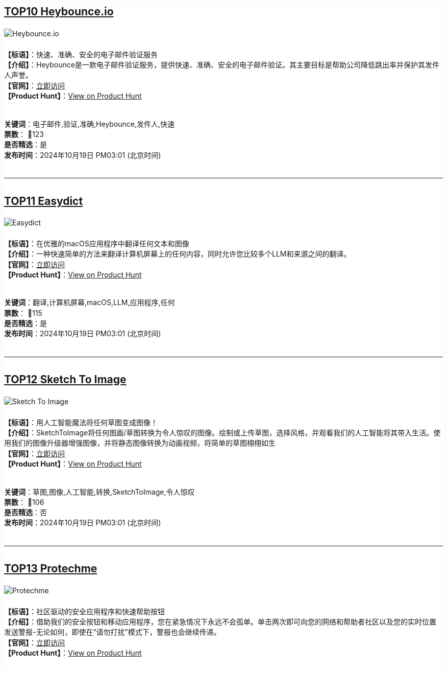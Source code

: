 ## [TOP10    Heybounce.io](https://www.producthunt.com/posts/heybounce-io)
![Heybounce.io](https://ph-files.imgix.net/c1cbea8f-aae5-4701-939e-96daea86f7fc.png?auto=format&fit=crop&frame=1&h=512&w=1024)<br /><br />
**【标语】**：快速、准确、安全的电子邮件验证服务<br />
**【介绍】**：Heybounce是一款电子邮件验证服务，提供快速、准确、安全的电子邮件验证。其主要目标是帮助公司降低跳出率并保护其发件人声誉。<br />
**【官网】**：[立即访问](https://www.producthunt.com/r/WHJRX7Z5TSJMO6)<br />
**【Product Hunt】**：[View on Product Hunt](https://www.producthunt.com/posts/heybounce-io)<br /><br />

**关键词**：电子邮件,验证,准确,Heybounce,发件人,快速<br />
**票数**： 🔺123<br />
**是否精选**：是<br />
**发布时间**：2024年10月19日 PM03:01 (北京时间)<br /><br />

---

## [TOP11    Easydict](https://www.producthunt.com/posts/easydict)
![Easydict](https://ph-files.imgix.net/93552a39-7e15-4e59-a3d0-c7534d7430d5.png?auto=format&fit=crop&frame=1&h=512&w=1024)<br /><br />
**【标语】**：在优雅的macOS应用程序中翻译任何文本和图像<br />
**【介绍】**：一种快速简单的方法来翻译计算机屏幕上的任何内容，同时允许您比较多个LLM和来源之间的翻译。<br />
**【官网】**：[立即访问](https://www.producthunt.com/r/6VDANQGODOG7HB)<br />
**【Product Hunt】**：[View on Product Hunt](https://www.producthunt.com/posts/easydict)<br /><br />

**关键词**：翻译,计算机屏幕,macOS,LLM,应用程序,任何<br />
**票数**： 🔺115<br />
**是否精选**：是<br />
**发布时间**：2024年10月19日 PM03:01 (北京时间)<br /><br />

---

## [TOP12    Sketch To Image](https://www.producthunt.com/posts/sketch-to-image)
![Sketch To Image](https://ph-files.imgix.net/4dffbc0d-43b6-4e26-9576-127e2d1efa8f.jpeg?auto=format&fit=crop&frame=1&h=512&w=1024)<br /><br />
**【标语】**：用人工智能魔法将任何草图变成图像！<br />
**【介绍】**：SketchToImage将任何图画/草图转换为令人惊叹的图像。绘制或上传草图，选择风格，并观看我们的人工智能将其带入生活。使用我们的图像升级器增强图像，并将静态图像转换为动画视频，将简单的草图栩栩如生<br />
**【官网】**：[立即访问](https://www.producthunt.com/r/DZF6WYVSCWDQBZ)<br />
**【Product Hunt】**：[View on Product Hunt](https://www.producthunt.com/posts/sketch-to-image)<br /><br />

**关键词**：草图,图像,人工智能,转换,SketchToImage,令人惊叹<br />
**票数**： 🔺106<br />
**是否精选**：否<br />
**发布时间**：2024年10月19日 PM03:01 (北京时间)<br /><br />

---

## [TOP13    Protechme ](https://www.producthunt.com/posts/protechme)
![Protechme ](https://ph-files.imgix.net/b44a79f4-1dc3-46c4-b086-c2d5becb837e.png?auto=format&fit=crop&frame=1&h=512&w=1024)<br /><br />
**【标语】**：社区驱动的安全应用程序和快速帮助按钮<br />
**【介绍】**：借助我们的安全按钮和移动应用程序，您在紧急情况下永远不会孤单。单击两次即可向您的网络和帮助者社区以及您的实时位置发送警报-无论如何，即使在“请勿打扰”模式下，警报也会继续传递。<br />
**【官网】**：[立即访问](https://www.producthunt.com/r/A55WMEFYW5QBDY)<br />
**【Product Hunt】**：[View on Product Hunt](https://www.producthunt.com/posts/protechme)<br /><br />
